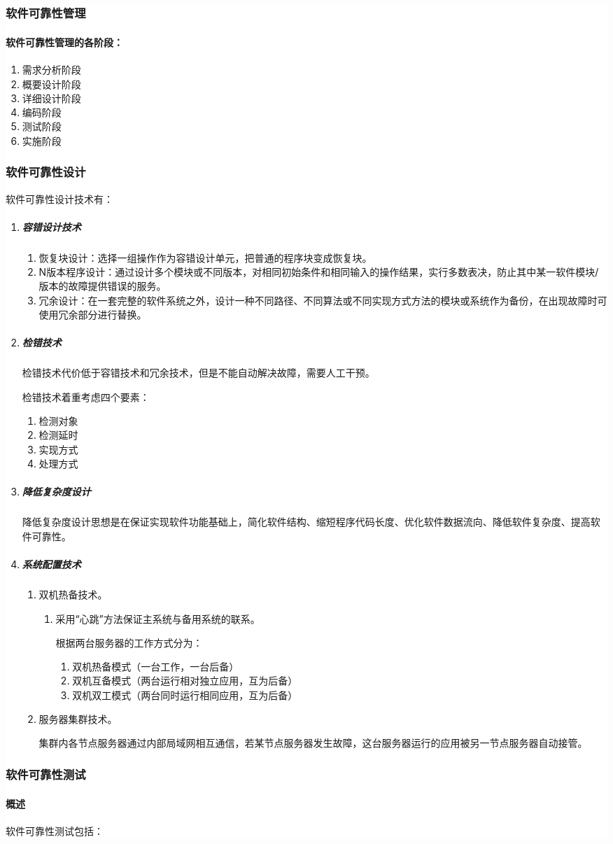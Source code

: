 ### 软件可靠性管理

#### 软件可靠性管理的各阶段：

1. 需求分析阶段
2. 概要设计阶段
3. 详细设计阶段
4. 编码阶段
5. 测试阶段
6. 实施阶段



### 软件可靠性设计

软件可靠性设计技术有：

1. ##### 容错设计技术

   1. 恢复块设计：选择一组操作作为容错设计单元，把普通的程序块变成恢复块。
   2. N版本程序设计：通过设计多个模块或不同版本，对相同初始条件和相同输入的操作结果，实行多数表决，防止其中某一软件模块/版本的故障提供错误的服务。  
   3. 冗余设计：在一套完整的软件系统之外，设计一种不同路径、不同算法或不同实现方式方法的模块或系统作为备份，在出现故障时可使用冗余部分进行替换。  

2. ##### 检错技术

   检错技术代价低于容错技术和冗余技术，但是不能自动解决故障，需要人工干预。

   检错技术着重考虑四个要素：

   1. 检测对象
   2. 检测延时
   3. 实现方式
   4. 处理方式

3. ##### 降低复杂度设计

   降低复杂度设计思想是在保证实现软件功能基础上，简化软件结构、缩短程序代码长度、优化软件数据流向、降低软件复杂度、提高软件可靠性。

4. ##### 系统配置技术

   1. 双机热备技术。

      1. 采用“心跳”方法保证主系统与备用系统的联系。

         根据两台服务器的工作方式分为：

         1. 双机热备模式（一台工作，一台后备）
         2. 双机互备模式（两台运行相对独立应用，互为后备）
         3. 双机双工模式（两台同时运行相同应用，互为后备）

   2. 服务器集群技术。

      集群内各节点服务器通过内部局域网相互通信，若某节点服务器发生故障，这台服务器运行的应用被另一节点服务器自动接管。

### 软件可靠性测试

#### 概述

软件可靠性测试包括：

